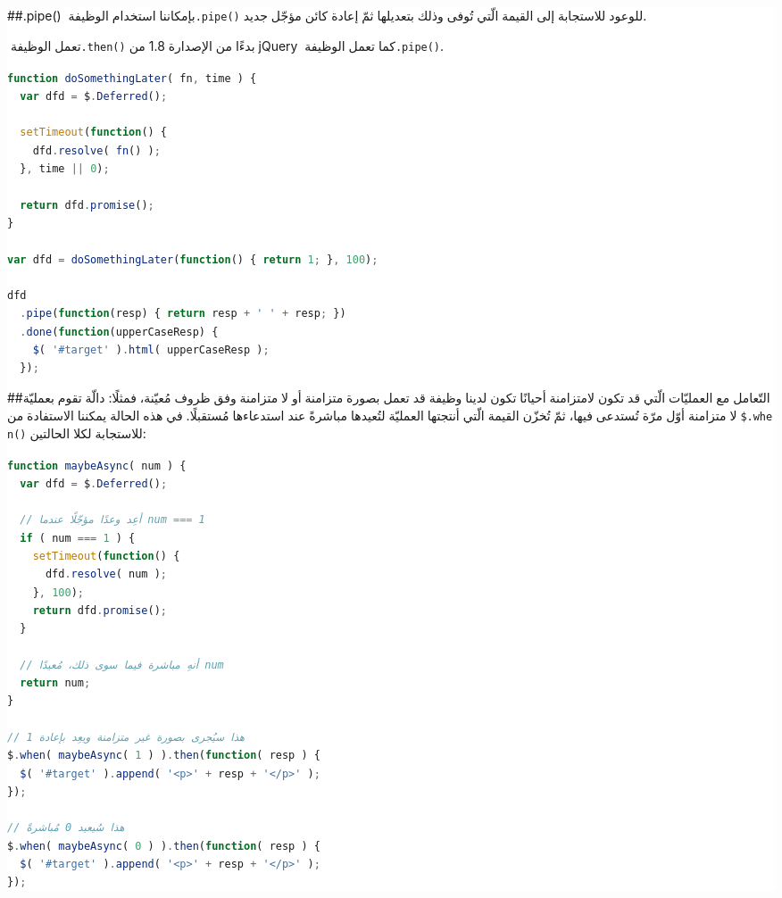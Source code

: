 ##‏‎.pipe()‎
بإمكاننا استخدام الوظيفة `‏‎.pipe()‎` للوعود للاستجابة إلى القيمة الّتي تُوفى وذلك بتعديلها ثمّ إعادة كائن مؤجّل جديد.

تعمل الوظيفة `‏‎.then()‎` بدءًا من الإصدارة 1.8 من jQuery كما تعمل الوظيفة `‏‎.pipe()‎`.

```javascript
function doSomethingLater( fn, time ) {
  var dfd = $.Deferred();

  setTimeout(function() {
    dfd.resolve( fn() );
  }, time || 0);

  return dfd.promise();
}

var dfd = doSomethingLater(function() { return 1; }, 100);

dfd
  .pipe(function(resp) { return resp + ' ' + resp; })
  .done(function(upperCaseResp) {
    $( '#target' ).html( upperCaseResp );
  });
```

##التّعامل مع العمليّات الّتي قد تكون لامتزامنة
أحيانًا تكون لدينا وظيفة قد تعمل بصورة متزامنة أو لا متزامنة وفق ظروف مُعيّنة، فمثلًا: دالّة تقوم بعمليّة لا متزامنة أوّل مرّة تُستدعى فيها، ثمّ تُخزّن القيمة الّتي أنتجتها العمليّة لتُعيدها مباشرةً عند استدعاءها مُستقبلًا. في هذه الحالة يمكننا الاستفادة من ‎`$.when()`‎ للاستجابة لكلا الحالتين:

```javascript
function maybeAsync( num ) {
  var dfd = $.Deferred();

  // أعِد وعدًا مؤجّلًا عندما num === 1
  if ( num === 1 ) {
    setTimeout(function() {
      dfd.resolve( num );
    }, 100);
    return dfd.promise();
  }

  // أنهِ مباشرة فيما سوى ذلك، مُعيدًا num
  return num;
}

// هذا سيُجرى بصورة غير متزامنة ويعِد بإعادة 1
$.when( maybeAsync( 1 ) ).then(function( resp ) {
  $( '#target' ).append( '<p>' + resp + '</p>' );
});

// هذا سُيعيد 0 مُباشرةً
$.when( maybeAsync( 0 ) ).then(function( resp ) {
  $( '#target' ).append( '<p>' + resp + '</p>' );
});
```
